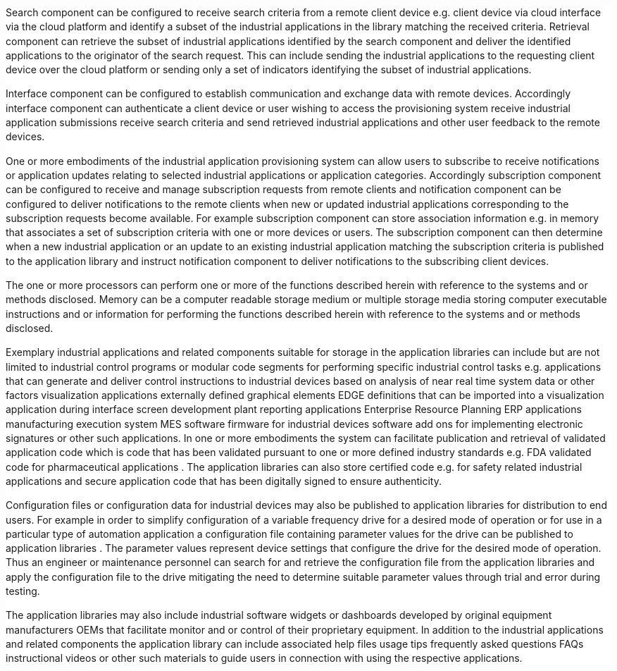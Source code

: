 Search component can be configured to receive search criteria from a remote client device e.g. client device via cloud interface via the cloud platform and identify a subset of the industrial applications in the library matching the received criteria. Retrieval component can retrieve the subset of industrial applications identified by the search component and deliver the identified applications to the originator of the search request. This can include sending the industrial applications to the requesting client device over the cloud platform or sending only a set of indicators identifying the subset of industrial applications.

Interface component can be configured to establish communication and exchange data with remote devices. Accordingly interface component can authenticate a client device or user wishing to access the provisioning system receive industrial application submissions receive search criteria and send retrieved industrial applications and other user feedback to the remote devices.

One or more embodiments of the industrial application provisioning system can allow users to subscribe to receive notifications or application updates relating to selected industrial applications or application categories. Accordingly subscription component can be configured to receive and manage subscription requests from remote clients and notification component can be configured to deliver notifications to the remote clients when new or updated industrial applications corresponding to the subscription requests become available. For example subscription component can store association information e.g. in memory that associates a set of subscription criteria with one or more devices or users. The subscription component can then determine when a new industrial application or an update to an existing industrial application matching the subscription criteria is published to the application library and instruct notification component to deliver notifications to the subscribing client devices.

The one or more processors can perform one or more of the functions described herein with reference to the systems and or methods disclosed. Memory can be a computer readable storage medium or multiple storage media storing computer executable instructions and or information for performing the functions described herein with reference to the systems and or methods disclosed.

Exemplary industrial applications and related components suitable for storage in the application libraries can include but are not limited to industrial control programs or modular code segments for performing specific industrial control tasks e.g. applications that can generate and deliver control instructions to industrial devices based on analysis of near real time system data or other factors visualization applications externally defined graphical elements EDGE definitions that can be imported into a visualization application during interface screen development plant reporting applications Enterprise Resource Planning ERP applications manufacturing execution system MES software firmware for industrial devices software add ons for implementing electronic signatures or other such applications. In one or more embodiments the system can facilitate publication and retrieval of validated application code which is code that has been validated pursuant to one or more defined industry standards e.g. FDA validated code for pharmaceutical applications . The application libraries can also store certified code e.g. for safety related industrial applications and secure application code that has been digitally signed to ensure authenticity.

Configuration files or configuration data for industrial devices may also be published to application libraries for distribution to end users. For example in order to simplify configuration of a variable frequency drive for a desired mode of operation or for use in a particular type of automation application a configuration file containing parameter values for the drive can be published to application libraries . The parameter values represent device settings that configure the drive for the desired mode of operation. Thus an engineer or maintenance personnel can search for and retrieve the configuration file from the application libraries and apply the configuration file to the drive mitigating the need to determine suitable parameter values through trial and error during testing.

The application libraries may also include industrial software widgets or dashboards developed by original equipment manufacturers OEMs that facilitate monitor and or control of their proprietary equipment. In addition to the industrial applications and related components the application library can include associated help files usage tips frequently asked questions FAQs instructional videos or other such materials to guide users in connection with using the respective applications.
